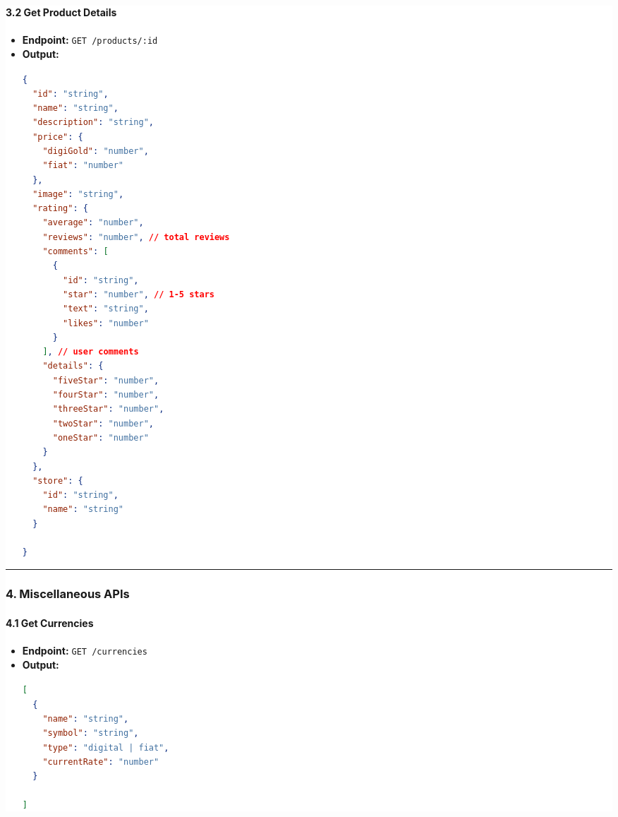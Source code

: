 #### **3.2 Get Product Details**

- **Endpoint:** `GET /products/:id`
- **Output:**
  ```json
  {
    "id": "string",
    "name": "string",
    "description": "string",
    "price": {
      "digiGold": "number",
      "fiat": "number"
    },
    "image": "string",
    "rating": {
      "average": "number",
      "reviews": "number", // total reviews
      "comments": [
        {
          "id": "string",
          "star": "number", // 1-5 stars
          "text": "string",
          "likes": "number"
        }
      ], // user comments
      "details": {
        "fiveStar": "number",
        "fourStar": "number",
        "threeStar": "number",
        "twoStar": "number",
        "oneStar": "number"
      }
    },
    "store": {
      "id": "string",
      "name": "string"
    }

  }
  ```

---

### **4. Miscellaneous APIs**

#### **4.1 Get Currencies**

- **Endpoint:** `GET /currencies`
- **Output:**
  ```json
  [
    {
      "name": "string",
      "symbol": "string",
      "type": "digital | fiat",
      "currentRate": "number"
    }

  ]
  ```
